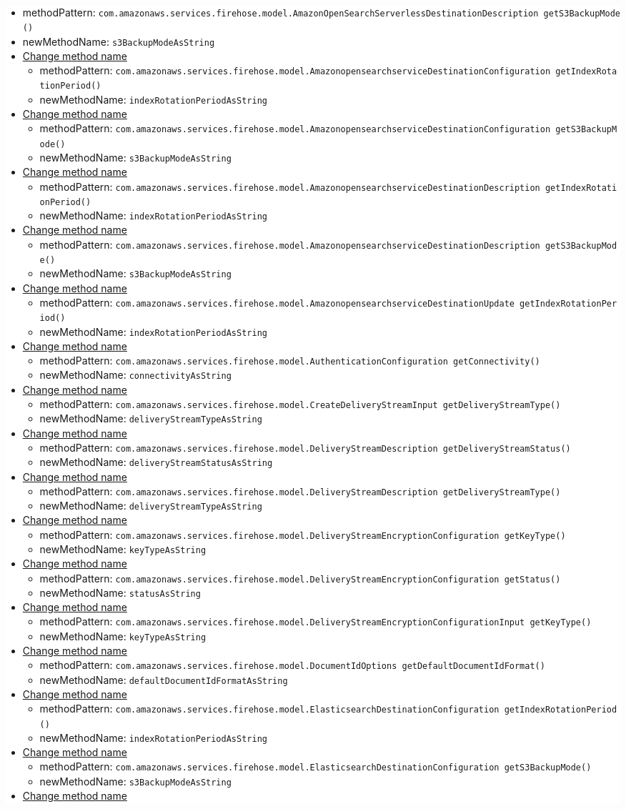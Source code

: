   * methodPattern: `com.amazonaws.services.firehose.model.AmazonOpenSearchServerlessDestinationDescription getS3BackupMode()`
  * newMethodName: `s3BackupModeAsString`
* [Change method name](../../../../java/changemethodname)
  * methodPattern: `com.amazonaws.services.firehose.model.AmazonopensearchserviceDestinationConfiguration getIndexRotationPeriod()`
  * newMethodName: `indexRotationPeriodAsString`
* [Change method name](../../../../java/changemethodname)
  * methodPattern: `com.amazonaws.services.firehose.model.AmazonopensearchserviceDestinationConfiguration getS3BackupMode()`
  * newMethodName: `s3BackupModeAsString`
* [Change method name](../../../../java/changemethodname)
  * methodPattern: `com.amazonaws.services.firehose.model.AmazonopensearchserviceDestinationDescription getIndexRotationPeriod()`
  * newMethodName: `indexRotationPeriodAsString`
* [Change method name](../../../../java/changemethodname)
  * methodPattern: `com.amazonaws.services.firehose.model.AmazonopensearchserviceDestinationDescription getS3BackupMode()`
  * newMethodName: `s3BackupModeAsString`
* [Change method name](../../../../java/changemethodname)
  * methodPattern: `com.amazonaws.services.firehose.model.AmazonopensearchserviceDestinationUpdate getIndexRotationPeriod()`
  * newMethodName: `indexRotationPeriodAsString`
* [Change method name](../../../../java/changemethodname)
  * methodPattern: `com.amazonaws.services.firehose.model.AuthenticationConfiguration getConnectivity()`
  * newMethodName: `connectivityAsString`
* [Change method name](../../../../java/changemethodname)
  * methodPattern: `com.amazonaws.services.firehose.model.CreateDeliveryStreamInput getDeliveryStreamType()`
  * newMethodName: `deliveryStreamTypeAsString`
* [Change method name](../../../../java/changemethodname)
  * methodPattern: `com.amazonaws.services.firehose.model.DeliveryStreamDescription getDeliveryStreamStatus()`
  * newMethodName: `deliveryStreamStatusAsString`
* [Change method name](../../../../java/changemethodname)
  * methodPattern: `com.amazonaws.services.firehose.model.DeliveryStreamDescription getDeliveryStreamType()`
  * newMethodName: `deliveryStreamTypeAsString`
* [Change method name](../../../../java/changemethodname)
  * methodPattern: `com.amazonaws.services.firehose.model.DeliveryStreamEncryptionConfiguration getKeyType()`
  * newMethodName: `keyTypeAsString`
* [Change method name](../../../../java/changemethodname)
  * methodPattern: `com.amazonaws.services.firehose.model.DeliveryStreamEncryptionConfiguration getStatus()`
  * newMethodName: `statusAsString`
* [Change method name](../../../../java/changemethodname)
  * methodPattern: `com.amazonaws.services.firehose.model.DeliveryStreamEncryptionConfigurationInput getKeyType()`
  * newMethodName: `keyTypeAsString`
* [Change method name](../../../../java/changemethodname)
  * methodPattern: `com.amazonaws.services.firehose.model.DocumentIdOptions getDefaultDocumentIdFormat()`
  * newMethodName: `defaultDocumentIdFormatAsString`
* [Change method name](../../../../java/changemethodname)
  * methodPattern: `com.amazonaws.services.firehose.model.ElasticsearchDestinationConfiguration getIndexRotationPeriod()`
  * newMethodName: `indexRotationPeriodAsString`
* [Change method name](../../../../java/changemethodname)
  * methodPattern: `com.amazonaws.services.firehose.model.ElasticsearchDestinationConfiguration getS3BackupMode()`
  * newMethodName: `s3BackupModeAsString`
* [Change method name](../../../../java/changemethodname)